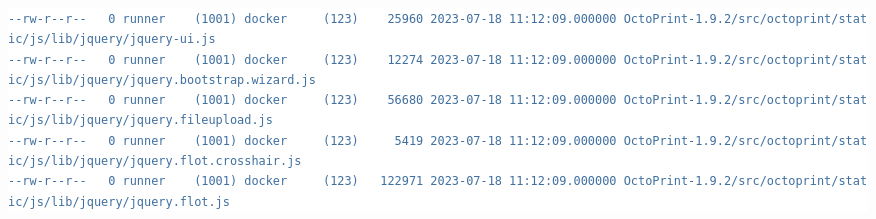 ```diff
--rw-r--r--   0 runner    (1001) docker     (123)    25960 2023-07-18 11:12:09.000000 OctoPrint-1.9.2/src/octoprint/static/js/lib/jquery/jquery-ui.js
--rw-r--r--   0 runner    (1001) docker     (123)    12274 2023-07-18 11:12:09.000000 OctoPrint-1.9.2/src/octoprint/static/js/lib/jquery/jquery.bootstrap.wizard.js
--rw-r--r--   0 runner    (1001) docker     (123)    56680 2023-07-18 11:12:09.000000 OctoPrint-1.9.2/src/octoprint/static/js/lib/jquery/jquery.fileupload.js
--rw-r--r--   0 runner    (1001) docker     (123)     5419 2023-07-18 11:12:09.000000 OctoPrint-1.9.2/src/octoprint/static/js/lib/jquery/jquery.flot.crosshair.js
--rw-r--r--   0 runner    (1001) docker     (123)   122971 2023-07-18 11:12:09.000000 OctoPrint-1.9.2/src/octoprint/static/js/lib/jquery/jquery.flot.js
